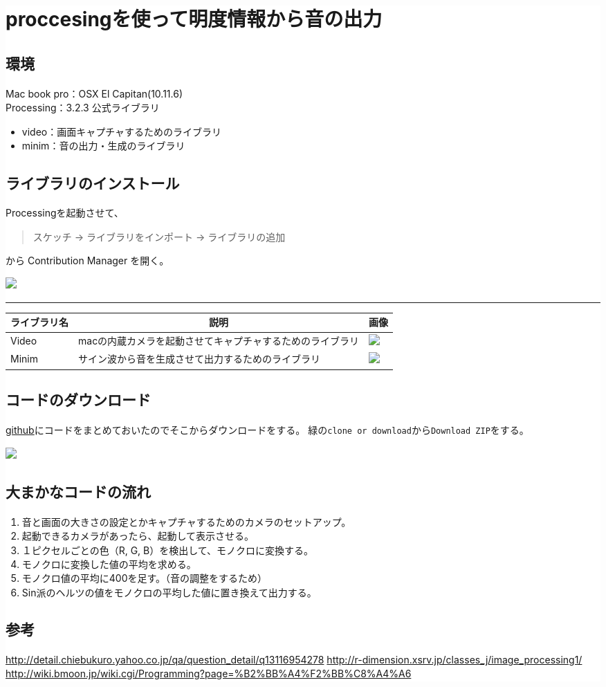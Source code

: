 # proccesingを使って明度情報から音の出力

## 環境
Mac book pro：OSX El Capitan(10.11.6)   
Processing：3.2.3
公式ライブラリ
- video：画面キャプチャするためのライブラリ
- minim：音の出力・生成のライブラリ


## ライブラリのインストール
Processingを起動させて、
> スケッチ -> ライブラリをインポート -> ライブラリの追加

から Contribution Manager を開く。

<img src="https://qiita-image-store.s3.amazonaws.com/0/111944/33fab827-fd9e-d737-59fc-0e02df8e1713.png" width="75%">

---
|ライブラリ名|説明|画像|
|---|---|---|
|Video|macの内蔵カメラを起動させてキャプチャするためのライブラリ|<img src="https://qiita-image-store.s3.amazonaws.com/0/111944/0b651a4e-7a0a-6be7-db40-030209a7cdb9.png">|
|Minim|サイン波から音を生成させて出力するためのライブラリ|<img src="https://qiita-image-store.s3.amazonaws.com/0/111944/082d4e97-e64f-dfdc-ea4f-a369f84829b6.png">|


## コードのダウンロード
[github](https://github.com/shiiiiiiiii1/capture_sound)にコードをまとめておいたのでそこからダウンロードをする。
緑の`clone or download`から`Download ZIP`をする。

<img src="https://qiita-image-store.s3.amazonaws.com/0/111944/c3cfc61e-228a-97c2-b439-08db85bf638d.png" width="80%">


## 大まかなコードの流れ
1. 音と画面の大きさの設定とかキャプチャするためのカメラのセットアップ。
2. 起動できるカメラがあったら、起動して表示させる。
3. １ピクセルごとの色（R, G, B）を検出して、モノクロに変換する。
4. モノクロに変換した値の平均を求める。
5. モノクロ値の平均に400を足す。（音の調整をするため）
6. Sin派のヘルツの値をモノクロの平均した値に置き換えて出力する。


## 参考
http://detail.chiebukuro.yahoo.co.jp/qa/question_detail/q13116954278
http://r-dimension.xsrv.jp/classes_j/image_processing1/
http://wiki.bmoon.jp/wiki.cgi/Programming?page=%B2%BB%A4%F2%BB%C8%A4%A6